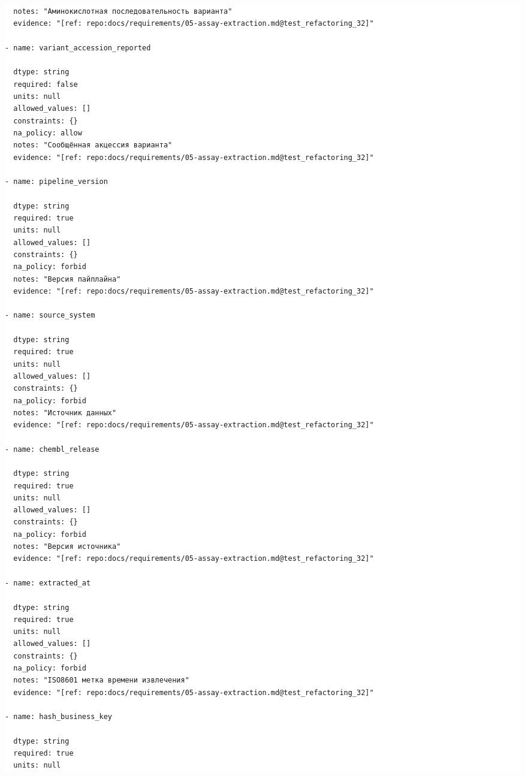 ```text
  notes: "Аминокислотная последовательность варианта"
  evidence: "[ref: repo:docs/requirements/05-assay-extraction.md@test_refactoring_32]"

- name: variant_accession_reported

  dtype: string
  required: false
  units: null
  allowed_values: []
  constraints: {}
  na_policy: allow
  notes: "Сообщённая акцессия варианта"
  evidence: "[ref: repo:docs/requirements/05-assay-extraction.md@test_refactoring_32]"

- name: pipeline_version

  dtype: string
  required: true
  units: null
  allowed_values: []
  constraints: {}
  na_policy: forbid
  notes: "Версия пайплайна"
  evidence: "[ref: repo:docs/requirements/05-assay-extraction.md@test_refactoring_32]"

- name: source_system

  dtype: string
  required: true
  units: null
  allowed_values: []
  constraints: {}
  na_policy: forbid
  notes: "Источник данных"
  evidence: "[ref: repo:docs/requirements/05-assay-extraction.md@test_refactoring_32]"

- name: chembl_release

  dtype: string
  required: true
  units: null
  allowed_values: []
  constraints: {}
  na_policy: forbid
  notes: "Версия источника"
  evidence: "[ref: repo:docs/requirements/05-assay-extraction.md@test_refactoring_32]"

- name: extracted_at

  dtype: string
  required: true
  units: null
  allowed_values: []
  constraints: {}
  na_policy: forbid
  notes: "ISO8601 метка времени извлечения"
  evidence: "[ref: repo:docs/requirements/05-assay-extraction.md@test_refactoring_32]"

- name: hash_business_key

  dtype: string
  required: true
  units: null
```